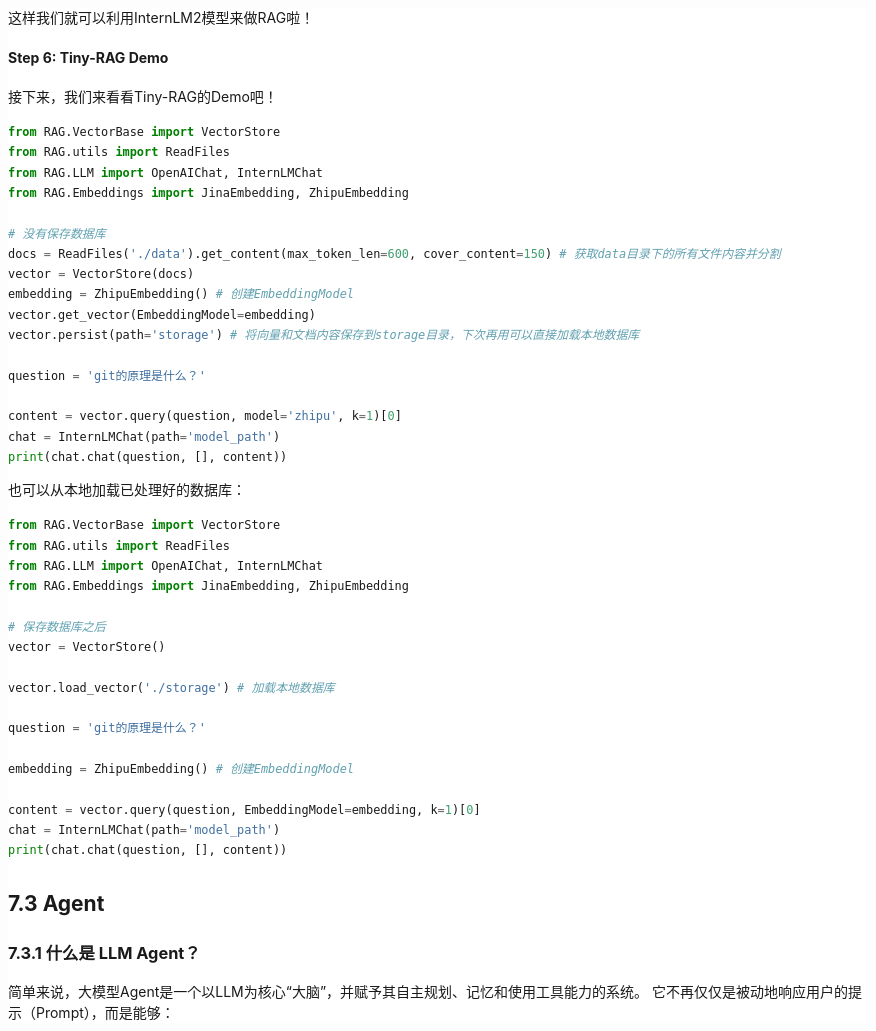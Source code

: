 这样我们就可以利用InternLM2模型来做RAG啦！

#### Step 6: Tiny-RAG Demo

接下来，我们来看看Tiny-RAG的Demo吧！

```python
from RAG.VectorBase import VectorStore
from RAG.utils import ReadFiles
from RAG.LLM import OpenAIChat, InternLMChat
from RAG.Embeddings import JinaEmbedding, ZhipuEmbedding

# 没有保存数据库
docs = ReadFiles('./data').get_content(max_token_len=600, cover_content=150) # 获取data目录下的所有文件内容并分割
vector = VectorStore(docs)
embedding = ZhipuEmbedding() # 创建EmbeddingModel
vector.get_vector(EmbeddingModel=embedding)
vector.persist(path='storage') # 将向量和文档内容保存到storage目录，下次再用可以直接加载本地数据库

question = 'git的原理是什么？'

content = vector.query(question, model='zhipu', k=1)[0]
chat = InternLMChat(path='model_path')
print(chat.chat(question, [], content))
```

也可以从本地加载已处理好的数据库：

```python
from RAG.VectorBase import VectorStore
from RAG.utils import ReadFiles
from RAG.LLM import OpenAIChat, InternLMChat
from RAG.Embeddings import JinaEmbedding, ZhipuEmbedding

# 保存数据库之后
vector = VectorStore()

vector.load_vector('./storage') # 加载本地数据库

question = 'git的原理是什么？'

embedding = ZhipuEmbedding() # 创建EmbeddingModel

content = vector.query(question, EmbeddingModel=embedding, k=1)[0]
chat = InternLMChat(path='model_path')
print(chat.chat(question, [], content))
```

## 7.3 Agent

### 7.3.1 什么是 LLM Agent？

简单来说，大模型Agent是一个以LLM为核心“大脑”，并赋予其自主规划、记忆和使用工具能力的系统。 它不再仅仅是被动地响应用户的提示（Prompt），而是能够：
